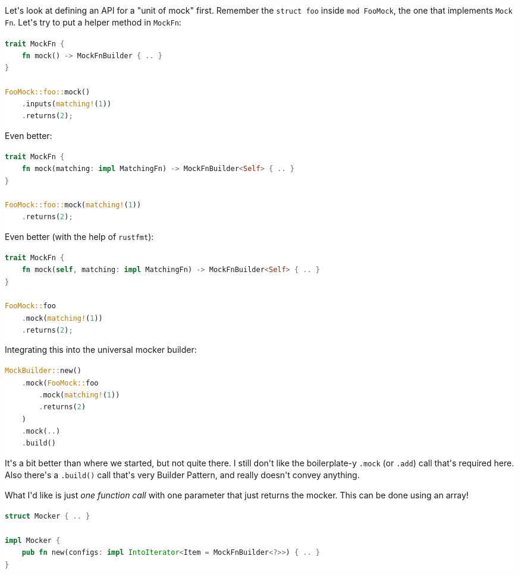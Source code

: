 Let's look at defining an API for a "unit of mock" first.
Remember the `struct foo` inside `mod FooMock`, the one that implements `MockFn`.
Let's try to put a helper method in `MockFn`:

```rust
trait MockFn {
    fn mock() -> MockFnBuilder { .. }
}

FooMock::foo::mock()
    .inputs(matching!(1))
    .returns(2);
```

Even better:
```rust
trait MockFn {
    fn mock(matching: impl MatchingFn) -> MockFnBuilder<Self> { .. }
}

FooMock::foo::mock(matching!(1))
    .returns(2);
```

Even better (with the help of `rustfmt`):
```rust
trait MockFn {
    fn mock(self, matching: impl MatchingFn) -> MockFnBuilder<Self> { .. }
}

FooMock::foo
    .mock(matching!(1))
    .returns(2);
```

Integrating this into the universal mocker builder:
```rust
MockBuilder::new()
    .mock(FooMock::foo
        .mock(matching!(1))
        .returns(2)
    )
    .mock(..)
    .build()
```

It's a bit better than where we started, but not quite there.
I still don't like the boilerplate-y `.mock` (or `.add`) call that's required here.
Also there's a `.build()` call that's very Builder Pattern, and really doesn't convey anything.

What I'd like is just _one function call_ with one parameter that just returns the mocker.
This can be done using an array!

```rust
struct Mocker { .. }

impl Mocker {
    pub fn new(configs: impl IntoIterator<Item = MockFnBuilder<?>>) { .. }
}
```
